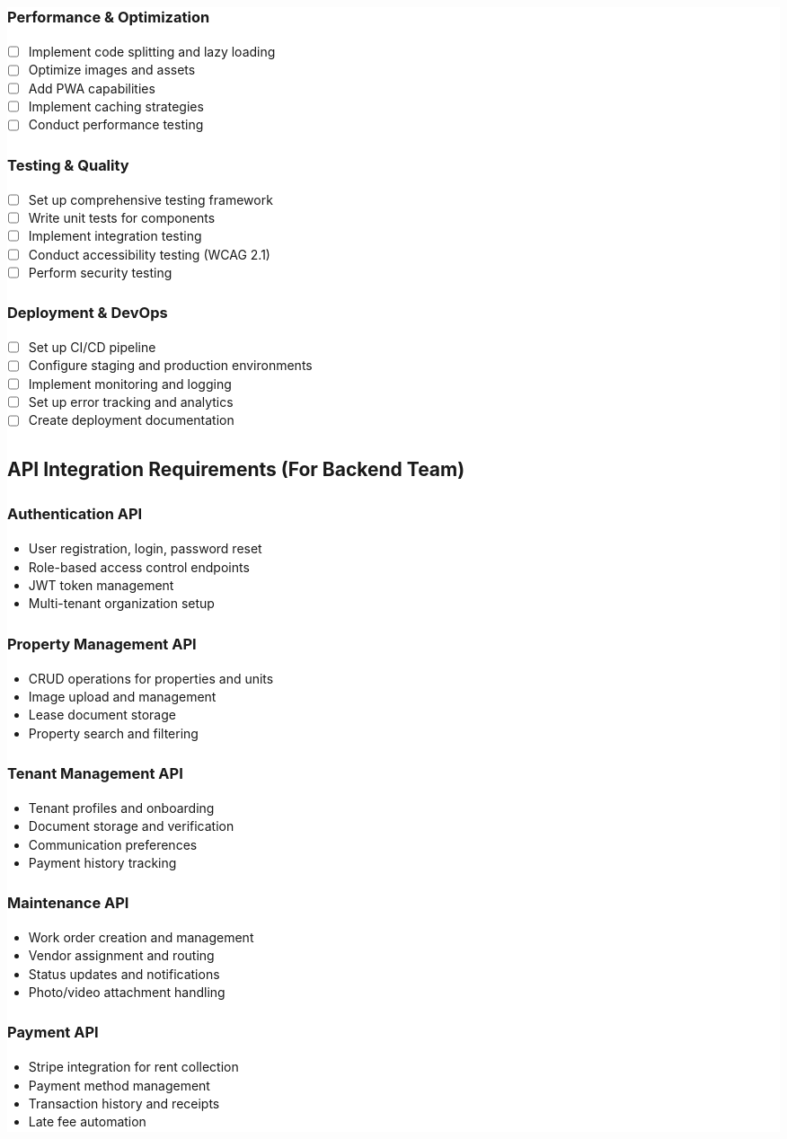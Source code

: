 ### Performance & Optimization
- [ ] Implement code splitting and lazy loading
- [ ] Optimize images and assets
- [ ] Add PWA capabilities
- [ ] Implement caching strategies
- [ ] Conduct performance testing

### Testing & Quality
- [ ] Set up comprehensive testing framework
- [ ] Write unit tests for components
- [ ] Implement integration testing
- [ ] Conduct accessibility testing (WCAG 2.1)
- [ ] Perform security testing

### Deployment & DevOps
- [ ] Set up CI/CD pipeline
- [ ] Configure staging and production environments
- [ ] Implement monitoring and logging
- [ ] Set up error tracking and analytics
- [ ] Create deployment documentation

## API Integration Requirements (For Backend Team)

### Authentication API
- User registration, login, password reset
- Role-based access control endpoints
- JWT token management
- Multi-tenant organization setup

### Property Management API
- CRUD operations for properties and units
- Image upload and management
- Lease document storage
- Property search and filtering

### Tenant Management API
- Tenant profiles and onboarding
- Document storage and verification
- Communication preferences
- Payment history tracking

### Maintenance API
- Work order creation and management
- Vendor assignment and routing
- Status updates and notifications
- Photo/video attachment handling

### Payment API
- Stripe integration for rent collection
- Payment method management
- Transaction history and receipts
- Late fee automation
